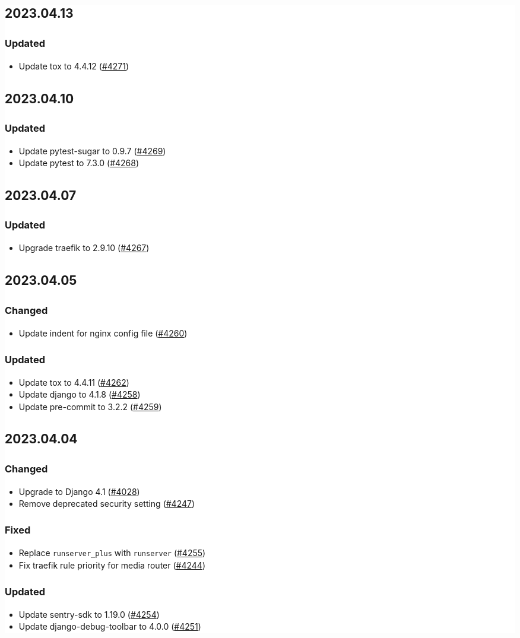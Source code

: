 ## 2023.04.13

### Updated
- Update tox to 4.4.12 ([#4271](https://github.com/cookiecutter/cookiecutter-django/pull/4271))

## 2023.04.10

### Updated
- Update pytest-sugar to 0.9.7 ([#4269](https://github.com/cookiecutter/cookiecutter-django/pull/4269))
- Update pytest to 7.3.0 ([#4268](https://github.com/cookiecutter/cookiecutter-django/pull/4268))

## 2023.04.07

### Updated
- Upgrade traefik to 2.9.10 ([#4267](https://github.com/cookiecutter/cookiecutter-django/pull/4267))

## 2023.04.05

### Changed
- Update indent for nginx config file ([#4260](https://github.com/cookiecutter/cookiecutter-django/pull/4260))
### Updated
- Update tox to 4.4.11 ([#4262](https://github.com/cookiecutter/cookiecutter-django/pull/4262))
- Update django to 4.1.8 ([#4258](https://github.com/cookiecutter/cookiecutter-django/pull/4258))
- Update pre-commit to 3.2.2 ([#4259](https://github.com/cookiecutter/cookiecutter-django/pull/4259))

## 2023.04.04

### Changed
- Upgrade to Django 4.1 ([#4028](https://github.com/cookiecutter/cookiecutter-django/pull/4028))
- Remove deprecated security setting ([#4247](https://github.com/cookiecutter/cookiecutter-django/pull/4247))
### Fixed
- Replace `runserver_plus` with `runserver` ([#4255](https://github.com/cookiecutter/cookiecutter-django/pull/4255))
- Fix traefik rule priority for media router ([#4244](https://github.com/cookiecutter/cookiecutter-django/pull/4244))
### Updated
- Update sentry-sdk to 1.19.0 ([#4254](https://github.com/cookiecutter/cookiecutter-django/pull/4254))
- Update django-debug-toolbar to 4.0.0 ([#4251](https://github.com/cookiecutter/cookiecutter-django/pull/4251))
